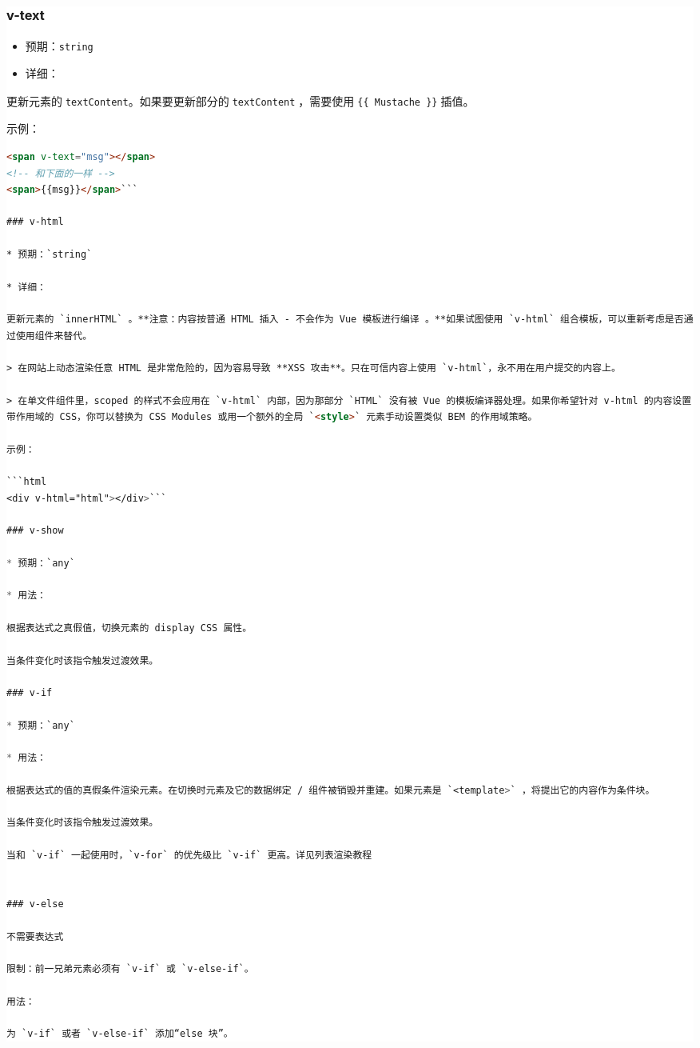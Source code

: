### v-text

* 预期：`string`

* 详细：

更新元素的 `textContent`。如果要更新部分的 `textContent` ，需要使用 `{{ Mustache }}` 插值。

示例：

```html
<span v-text="msg"></span>
<!-- 和下面的一样 -->
<span>{{msg}}</span>```

### v-html

* 预期：`string`

* 详细：

更新元素的 `innerHTML` 。**注意：内容按普通 HTML 插入 - 不会作为 Vue 模板进行编译 。**如果试图使用 `v-html` 组合模板，可以重新考虑是否通过使用组件来替代。

> 在网站上动态渲染任意 HTML 是非常危险的，因为容易导致 **XSS 攻击**。只在可信内容上使用 `v-html`，永不用在用户提交的内容上。

> 在单文件组件里，scoped 的样式不会应用在 `v-html` 内部，因为那部分 `HTML` 没有被 Vue 的模板编译器处理。如果你希望针对 v-html 的内容设置带作用域的 CSS，你可以替换为 CSS Modules 或用一个额外的全局 `<style>` 元素手动设置类似 BEM 的作用域策略。

示例：

```html
<div v-html="html"></div>```

### v-show

* 预期：`any`

* 用法：

根据表达式之真假值，切换元素的 display CSS 属性。

当条件变化时该指令触发过渡效果。

### v-if

* 预期：`any`

* 用法：

根据表达式的值的真假条件渲染元素。在切换时元素及它的数据绑定 / 组件被销毁并重建。如果元素是 `<template>` ，将提出它的内容作为条件块。

当条件变化时该指令触发过渡效果。

当和 `v-if` 一起使用时，`v-for` 的优先级比 `v-if` 更高。详见列表渲染教程


### v-else

不需要表达式

限制：前一兄弟元素必须有 `v-if` 或 `v-else-if`。

用法：

为 `v-if` 或者 `v-else-if` 添加“else 块”。
```